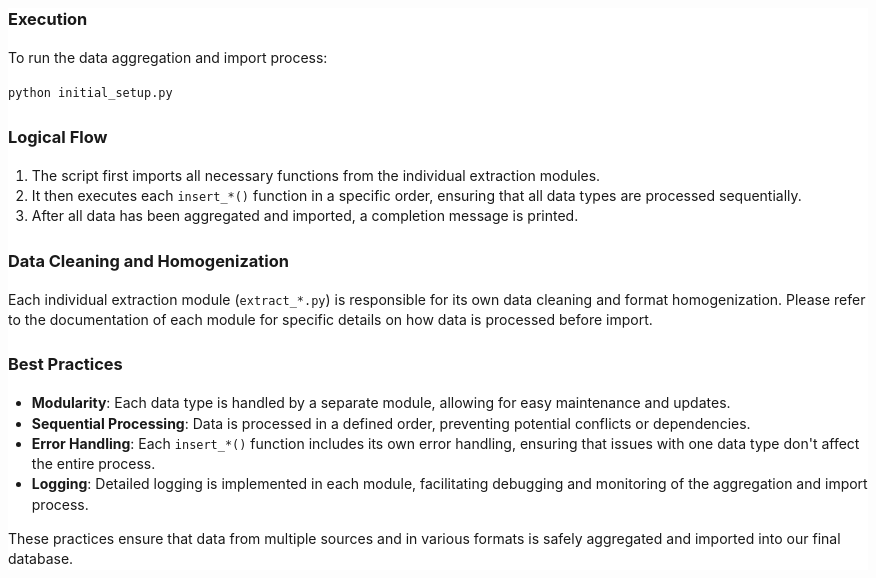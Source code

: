 ### Execution

To run the data aggregation and import process:

```
python initial_setup.py
```

### Logical Flow

1. The script first imports all necessary functions from the individual extraction modules.
2. It then executes each `insert_*()` function in a specific order, ensuring that all data types are processed sequentially.
3. After all data has been aggregated and imported, a completion message is printed.

### Data Cleaning and Homogenization

Each individual extraction module (`extract_*.py`) is responsible for its own data cleaning and format homogenization. Please refer to the documentation of each module for specific details on how data is processed before import.

### Best Practices

- **Modularity**: Each data type is handled by a separate module, allowing for easy maintenance and updates.
- **Sequential Processing**: Data is processed in a defined order, preventing potential conflicts or dependencies.
- **Error Handling**: Each `insert_*()` function includes its own error handling, ensuring that issues with one data type don't affect the entire process.
- **Logging**: Detailed logging is implemented in each module, facilitating debugging and monitoring of the aggregation and import process.

These practices ensure that data from multiple sources and in various formats is safely aggregated and imported into our final database.


